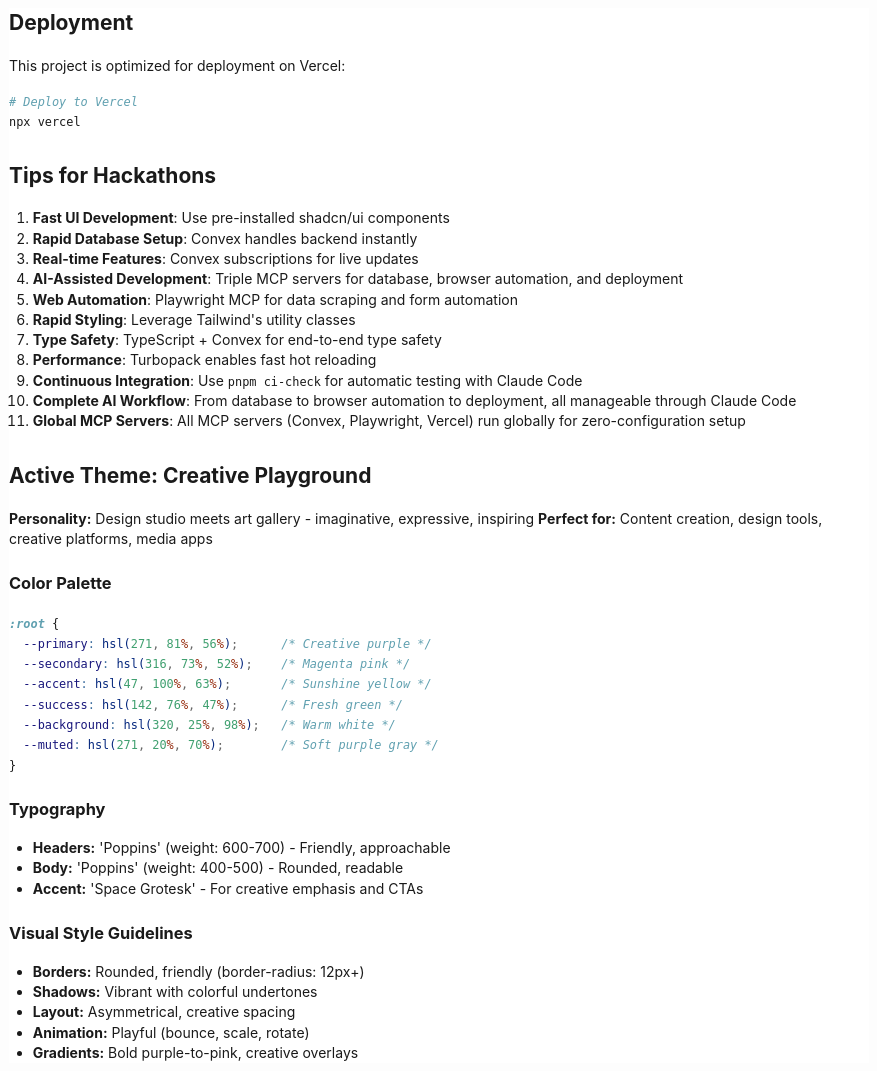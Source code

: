## Deployment

This project is optimized for deployment on Vercel:
```bash
# Deploy to Vercel
npx vercel
```

## Tips for Hackathons

1. **Fast UI Development**: Use pre-installed shadcn/ui components
2. **Rapid Database Setup**: Convex handles backend instantly
3. **Real-time Features**: Convex subscriptions for live updates
4. **AI-Assisted Development**: Triple MCP servers for database, browser automation, and deployment
5. **Web Automation**: Playwright MCP for data scraping and form automation
6. **Rapid Styling**: Leverage Tailwind's utility classes
7. **Type Safety**: TypeScript + Convex for end-to-end type safety
8. **Performance**: Turbopack enables fast hot reloading
9. **Continuous Integration**: Use `pnpm ci-check` for automatic testing with Claude Code
10. **Complete AI Workflow**: From database to browser automation to deployment, all manageable through Claude Code
11. **Global MCP Servers**: All MCP servers (Convex, Playwright, Vercel) run globally for zero-configuration setup

## Active Theme: Creative Playground

**Personality:** Design studio meets art gallery - imaginative, expressive, inspiring
**Perfect for:** Content creation, design tools, creative platforms, media apps

### Color Palette
```css
:root {
  --primary: hsl(271, 81%, 56%);      /* Creative purple */
  --secondary: hsl(316, 73%, 52%);    /* Magenta pink */
  --accent: hsl(47, 100%, 63%);       /* Sunshine yellow */
  --success: hsl(142, 76%, 47%);      /* Fresh green */
  --background: hsl(320, 25%, 98%);   /* Warm white */
  --muted: hsl(271, 20%, 70%);        /* Soft purple gray */
}
```

### Typography
- **Headers:** 'Poppins' (weight: 600-700) - Friendly, approachable
- **Body:** 'Poppins' (weight: 400-500) - Rounded, readable
- **Accent:** 'Space Grotesk' - For creative emphasis and CTAs

### Visual Style Guidelines
- **Borders:** Rounded, friendly (border-radius: 12px+)
- **Shadows:** Vibrant with colorful undertones
- **Layout:** Asymmetrical, creative spacing
- **Animation:** Playful (bounce, scale, rotate)
- **Gradients:** Bold purple-to-pink, creative overlays
